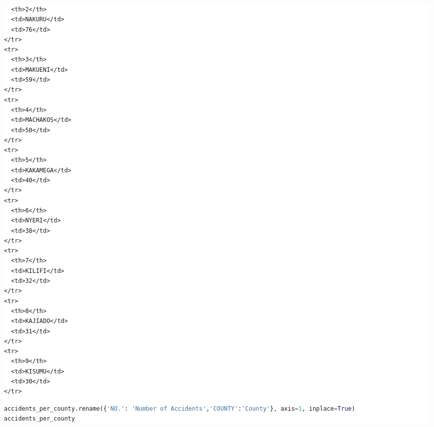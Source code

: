       <th>2</th>
      <td>NAKURU</td>
      <td>76</td>
    </tr>
    <tr>
      <th>3</th>
      <td>MAKUENI</td>
      <td>59</td>
    </tr>
    <tr>
      <th>4</th>
      <td>MACHAKOS</td>
      <td>50</td>
    </tr>
    <tr>
      <th>5</th>
      <td>KAKAMEGA</td>
      <td>40</td>
    </tr>
    <tr>
      <th>6</th>
      <td>NYERI</td>
      <td>38</td>
    </tr>
    <tr>
      <th>7</th>
      <td>KILIFI</td>
      <td>32</td>
    </tr>
    <tr>
      <th>8</th>
      <td>KAJIADO</td>
      <td>31</td>
    </tr>
    <tr>
      <th>9</th>
      <td>KISUMU</td>
      <td>30</td>
    </tr>
  </tbody>
</table>
</div>




```python
accidents_per_county.rename({'NO.': 'Number of Accidents','COUNTY':'County'}, axis=1, inplace=True)
accidents_per_county
```




<div>
<style scoped>
    .dataframe tbody tr th:only-of-type {
        vertical-align: middle;
    }
